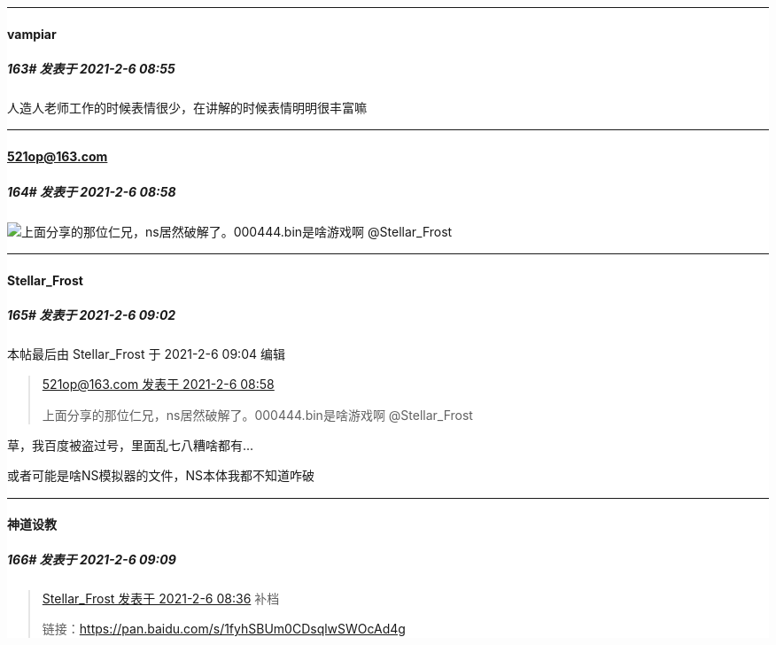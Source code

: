 
*****

####  vampiar  
##### 163#       发表于 2021-2-6 08:55




人造人老师工作的时候表情很少，在讲解的时候表情明明很丰富嘛







*****

####  521op@163.com  
##### 164#       发表于 2021-2-6 08:58



<img src="https://static.saraba1st.com/image/smiley/face2017/067.png" referrerpolicy="no-referrer">上面分享的那位仁兄，ns居然破解了。000444.bin是啥游戏啊 @Stellar_Frost 







*****

####  Stellar_Frost  
##### 165#       发表于 2021-2-6 09:02



 本帖最后由 Stellar_Frost 于 2021-2-6 09:04 编辑 
<blockquote><a href="httphttps://bbs.saraba1st.com/2b/forum.php?mod=redirect&amp;goto=findpost&amp;pid=50253718&amp;ptid=1986316" target="_blank">521op@163.com 发表于 2021-2-6 08:58</a>

上面分享的那位仁兄，ns居然破解了。000444.bin是啥游戏啊 @Stellar_Frost</blockquote>
草，我百度被盗过号，里面乱七八糟啥都有...

或者可能是啥NS模拟器的文件，NS本体我都不知道咋破







*****

####  神道设教  
##### 166#       发表于 2021-2-6 09:09



<blockquote><a href="httphttps://bbs.saraba1st.com/2b/forum.php?mod=redirect&amp;goto=findpost&amp;pid=50253592&amp;ptid=1986316" target="_blank">Stellar_Frost 发表于 2021-2-6 08:36</a>
补档

链接：https://pan.baidu.com/s/1fyhSBUm0CDsqlwSWOcAd4g 
